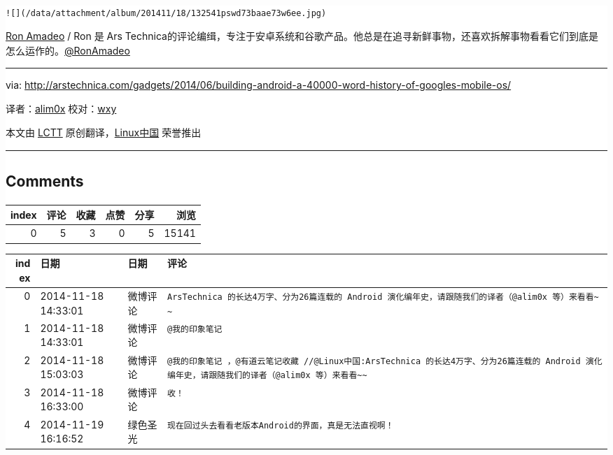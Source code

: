 
`![](/data/attachment/album/201411/18/132541pswd73baae73w6ee.jpg)`

[Ron Amadeo](http://arstechnica.com/author/ronamadeo) / Ron 是 Ars Technica的评论编缉，专注于安卓系统和谷歌产品。他总是在追寻新鲜事物，还喜欢拆解事物看看它们到底是怎么运作的。[@RonAmadeo](https://twitter.com/RonAmadeo)

---

via: <http://arstechnica.com/gadgets/2014/06/building-android-a-40000-word-history-of-googles-mobile-os/>

译者：[alim0x](https://github.com/alim0x) 校对：[wxy](https://github.com/wxy)

本文由 [LCTT](https://github.com/LCTT/TranslateProject) 原创翻译，[Linux中国](https://linux.cn/) 荣誉推出

***

## Comments


|   index |   评论 |   收藏 |   点赞 |   分享 |   浏览 |
|--------:|-------:|-------:|-------:|-------:|-------:|
|       0 |      5 |      3 |      0 |      5 |  15141 |

|   index | 日期                | 日期     | 评论                                                                                                                                              |
|--------:|:--------------------|:---------|:--------------------------------------------------------------------------------------------------------------------------------------------------|
|       0 | 2014-11-18 14:33:01 | 微博评论 | `ArsTechnica 的长达4万字、分为26篇连载的 Android 演化编年史，请跟随我们的译者（@alim0x 等）来看看~~`                                              |
|       1 | 2014-11-18 14:33:01 | 微博评论 | `@我的印象笔记`                                                                                                                                   |
|       2 | 2014-11-18 15:03:03 | 微博评论 | `@我的印象笔记 ，@有道云笔记收藏 //@Linux中国:ArsTechnica 的长达4万字、分为26篇连载的 Android 演化编年史，请跟随我们的译者（@alim0x 等）来看看~~` |
|       3 | 2014-11-18 16:33:00 | 微博评论 | `收！`                                                                                                                                            |
|       4 | 2014-11-19 16:16:52 | 绿色圣光 | `现在回过头去看看老版本Android的界面，真是无法直视啊！`                                                                                           |

